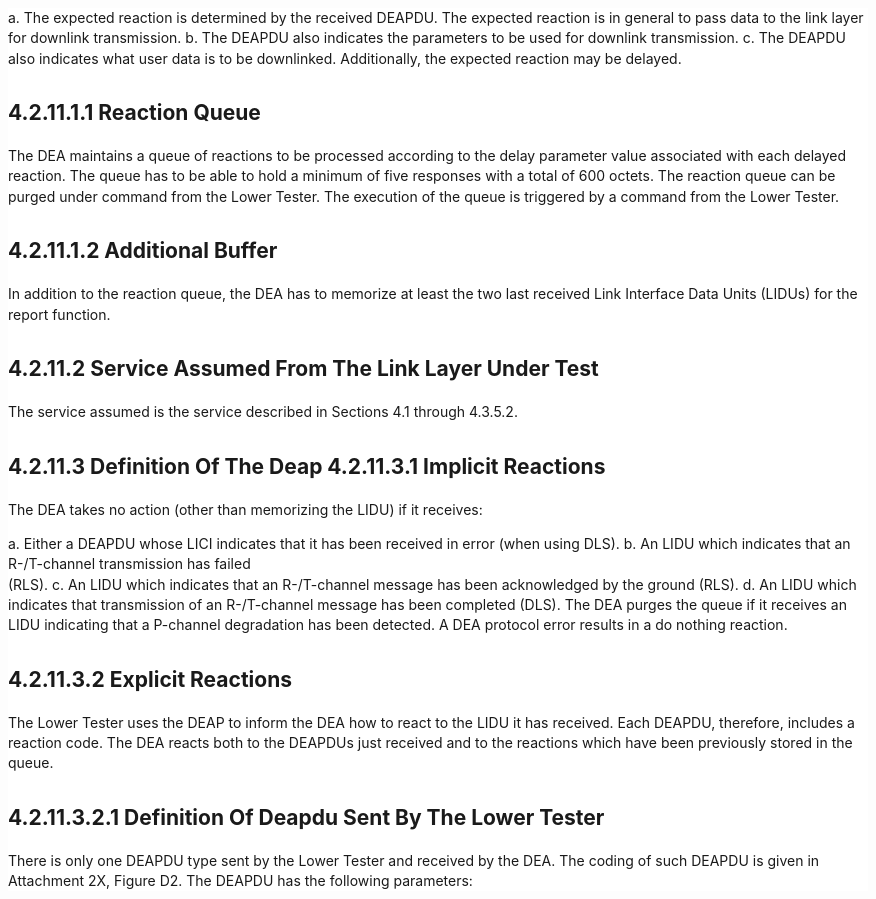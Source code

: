 a. The expected reaction is determined by the received DEAPDU. The 
expected reaction is in general to pass data to the link layer for downlink transmission. 
b. The DEAPDU also indicates the parameters to be used for downlink 
transmission. 
c. The DEAPDU also indicates what user data is to be downlinked. 
Additionally, the expected reaction may be delayed. 

## 4.2.11.1.1  Reaction Queue

The DEA maintains a queue of reactions to be processed according to the delay parameter value associated with each delayed reaction. The queue has to be able to hold a minimum of five responses with a total of 600 octets. The reaction queue can be purged under command from the Lower Tester. The execution of the queue is triggered by a command from the Lower Tester. 

## 4.2.11.1.2  Additional Buffer

In addition to the reaction queue, the DEA has to memorize at least the two last received Link Interface Data Units (LIDUs) for the report function. 

## 4.2.11.2  Service Assumed From The Link Layer Under Test

The service assumed is the service described in Sections 4.1 through 4.3.5.2. 

## 4.2.11.3  Definition Of The Deap 4.2.11.3.1  Implicit Reactions

The DEA takes no action (other than memorizing the LIDU) if it receives: 

a. Either a DEAPDU whose LICI indicates that it has been received in error 
(when using DLS). 
b. An LIDU which indicates that an R-/T-channel transmission has failed  
(RLS). 
c. An LIDU which indicates that an R-/T-channel message has been 
acknowledged by the ground (RLS). 
d. An LIDU which indicates that transmission of an R-/T-channel message has 
been completed (DLS). 
The DEA purges the queue if it receives an LIDU indicating that a P-channel degradation has been detected. A DEA protocol error results in a do nothing reaction. 

## 4.2.11.3.2  Explicit Reactions

The Lower Tester uses the DEAP to inform the DEA how to react to the LIDU it has received. Each DEAPDU, therefore, includes a reaction code. The DEA reacts both to the DEAPDUs just received and to the reactions which have been previously stored in the queue. 

## 4.2.11.3.2.1 Definition Of Deapdu Sent By The Lower Tester

There is only one DEAPDU type sent by the Lower Tester and received by the DEA. The coding of such DEAPDU is given in Attachment 2X, Figure D2. The DEAPDU 
has the following parameters: 
